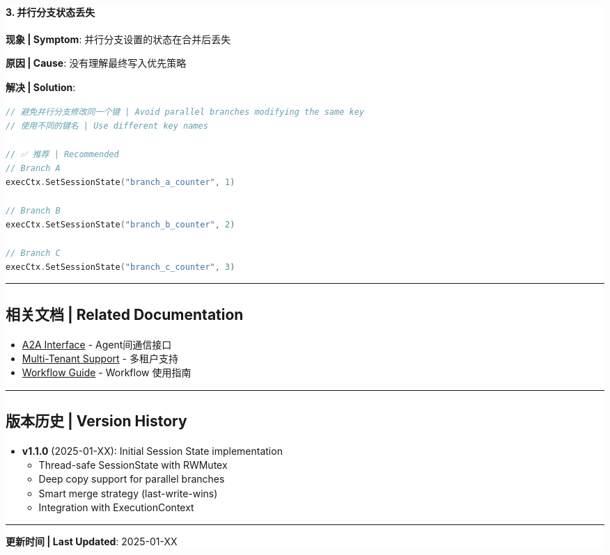 #### 3. 并行分支状态丢失

**现象 | Symptom**: 并行分支设置的状态在合并后丢失

**原因 | Cause**: 没有理解最终写入优先策略

**解决 | Solution**:
```go
// 避免并行分支修改同一个键 | Avoid parallel branches modifying the same key
// 使用不同的键名 | Use different key names

// ✅ 推荐 | Recommended
// Branch A
execCtx.SetSessionState("branch_a_counter", 1)

// Branch B
execCtx.SetSessionState("branch_b_counter", 2)

// Branch C
execCtx.SetSessionState("branch_c_counter", 3)
```

---

## 相关文档 | Related Documentation

- [A2A Interface](A2A_INTERFACE.md) - Agent间通信接口
- [Multi-Tenant Support](MULTI_TENANT.md) - 多租户支持
- [Workflow Guide](WORKFLOW_GUIDE.md) - Workflow 使用指南

---

## 版本历史 | Version History

- **v1.1.0** (2025-01-XX): Initial Session State implementation
  - Thread-safe SessionState with RWMutex
  - Deep copy support for parallel branches
  - Smart merge strategy (last-write-wins)
  - Integration with ExecutionContext

---

**更新时间 | Last Updated**: 2025-01-XX
